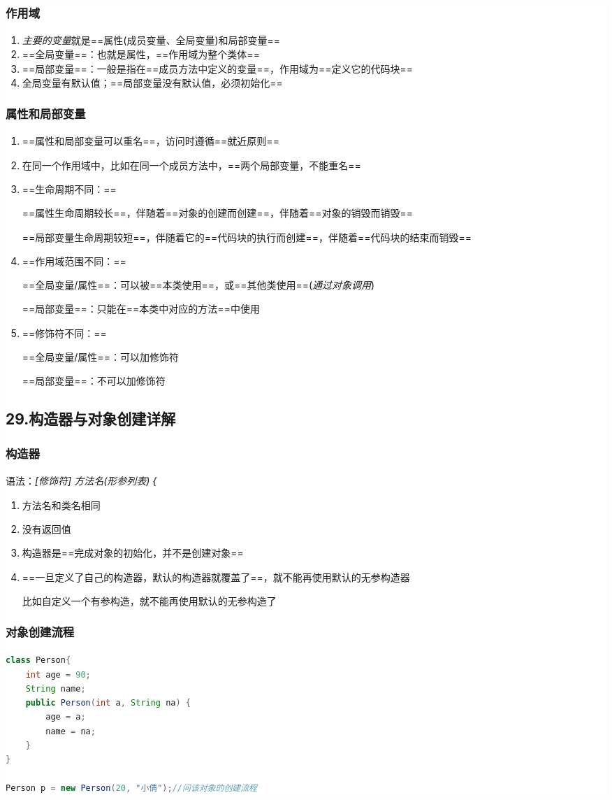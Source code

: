 ### 作用域

1. *主要的变量*就是==属性(成员变量、全局变量)和局部变量==
2. ==全局变量==：也就是属性，==作用域为整个类体==
3. ==局部变量==：一般是指在==成员方法中定义的变量==，作用域为==定义它的代码块==
4. 全局变量有默认值；==局部变量没有默认值，必须初始化==

### 属性和局部变量

1. ==属性和局部变量可以重名==，访问时遵循==就近原则==

2. 在同一个作用域中，比如在同一个成员方法中，==两个局部变量，不能重名==

3. ==生命周期不同：==

	==属性生命周期较长==，伴随着==对象的创建而创建==，伴随着==对象的销毁而销毁==

	==局部变量生命周期较短==，伴随着它的==代码块的执行而创建==，伴随着==代码块的结束而销毁==

4. ==作用域范围不同：==

	==全局变量/属性==：可以被==本类使用==，或==其他类使用==(*通过对象调用*)

	==局部变量==：只能在==本类中对应的方法==中使用

5. ==修饰符不同：==

	==全局变量/属性==：可以加修饰符

	==局部变量==：不可以加修饰符



## 29.构造器与对象创建详解

### 构造器

语法：*[修饰符] 方法名(形参列表) {*

1. 方法名和类名相同

2. 没有返回值

3. 构造器是==完成对象的初始化，并不是创建对象==

4. ==一旦定义了自己的构造器，默认的构造器就覆盖了==，就不能再使用默认的无参构造器

	比如自定义一个有参构造，就不能再使用默认的无参构造了

### 对象创建流程

```java
class Person{
	int age = 90;
    String name;
    public Person(int a, String na) {
		age = a;
        name = na;
    }
}

Person p = new Person(20, "小倩");//问该对象的创建流程
```
